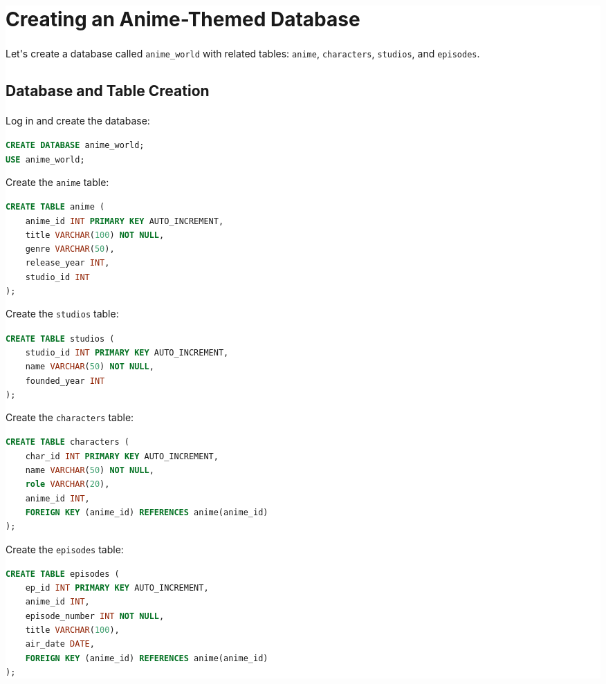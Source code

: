 # Creating an Anime-Themed Database

Let's create a database called `anime_world` with related tables:
`anime`, `characters`, `studios`, and `episodes`.

## Database and Table Creation

Log in and create the database:

``` sql
CREATE DATABASE anime_world;
USE anime_world;
```

Create the `anime` table:

``` sql
CREATE TABLE anime (
    anime_id INT PRIMARY KEY AUTO_INCREMENT,
    title VARCHAR(100) NOT NULL,
    genre VARCHAR(50),
    release_year INT,
    studio_id INT
);
```

Create the `studios` table:

``` sql
CREATE TABLE studios (
    studio_id INT PRIMARY KEY AUTO_INCREMENT,
    name VARCHAR(50) NOT NULL,
    founded_year INT
);
```

Create the `characters` table:

``` sql
CREATE TABLE characters (
    char_id INT PRIMARY KEY AUTO_INCREMENT,
    name VARCHAR(50) NOT NULL,
    role VARCHAR(20),
    anime_id INT,
    FOREIGN KEY (anime_id) REFERENCES anime(anime_id)
);
```

Create the `episodes` table:

``` sql
CREATE TABLE episodes (
    ep_id INT PRIMARY KEY AUTO_INCREMENT,
    anime_id INT,
    episode_number INT NOT NULL,
    title VARCHAR(100),
    air_date DATE,
    FOREIGN KEY (anime_id) REFERENCES anime(anime_id)
);
```
